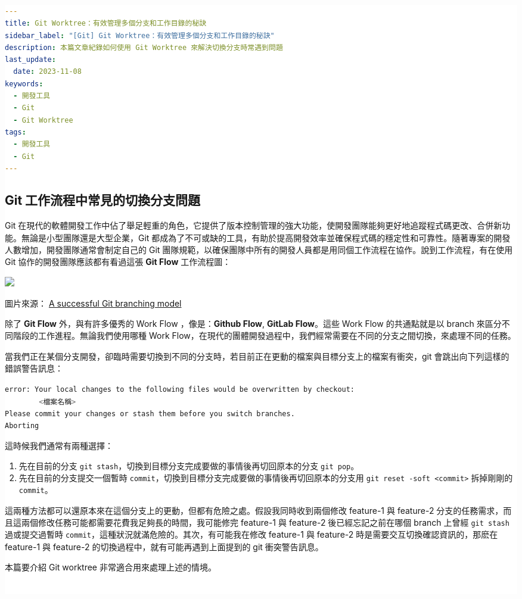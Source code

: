 ```yaml
---
title: Git Worktree：有效管理多個分支和工作目錄的秘訣
sidebar_label: "[Git] Git Worktree：有效管理多個分支和工作目錄的秘訣"
description: 本篇文章紀錄如何使用 Git Worktree 來解決切換分支時常遇到問題
last_update:
  date: 2023-11-08
keywords:
  - 開發工具
  - Git
  - Git Worktree
tags:
  - 開發工具
  - Git
---
```


## **Git 工作流程中常見的切換分支問題**

Git 在現代的軟體開發工作中佔了舉足輕重的角色，它提供了版本控制管理的強大功能，使開發團隊能夠更好地追蹤程式碼更改、合併新功能。無論是小型團隊還是大型企業，Git 都成為了不可或缺的工具，有助於提高開發效率並確保程式碼的穩定性和可靠性。隨著專案的開發人數增加，開發團隊通常會制定自己的 Git 團隊規範，以確保團隊中所有的開發人員都是用同個工作流程在協作。說到工作流程，有在使用 Git 協作的開發團隊應該都有看過這張 **Git Flow** 工作流程圖：

<img src= "https://res.cloudinary.com/djtoo8orh/image/upload/v1699373286/Docusaurus%20Blog/%E9%96%8B%E7%99%BC%E5%B7%A5%E5%85%B7/Git%20Worktree/Git-flow_nydjxg.png" width="500"/>

<p >圖片來源：
    <a href="https://nvie.com/posts/a-successful-git-branching-model/">A successful Git branching model</a>
</p>

除了 **Git Flow** 外，與有許多優秀的 Work Flow ，像是：**Github Flow**, **GitLab Flow**。這些 Work Flow 的共通點就是以 branch 來區分不同階段的工作進程。無論我們使用哪種 Work Flow，在現代的團體開發過程中，我們經常需要在不同的分支之間切換，來處理不同的任務。

當我們正在某個分支開發，卻臨時需要切換到不同的分支時，若目前正在更動的檔案與目標分支上的檔案有衝突，git 會跳出向下列這樣的錯誤警告訊息：

```bash
error: Your local changes to the following files would be overwritten by checkout:
        <檔案名稱>
Please commit your changes or stash them before you switch branches.
Aborting
```

這時候我們通常有兩種選擇：

1. 先在目前的分支 `git stash`，切換到目標分支完成要做的事情後再切回原本的分支 `git pop`。
2. 先在目前的分支提交一個暫時 `commit`，切換到目標分支完成要做的事情後再切回原本的分支用 `git reset -soft <commit>` 拆掉剛剛的 `commit`。

這兩種方法都可以還原本來在這個分支上的更動，但都有危險之處。假設我同時收到兩個修改 feature-1 與 feature-2 分支的任務需求，而且這兩個修改任務可能都需要花費我足夠長的時間，我可能修完 feature-1 與 feature-2 後已經忘記之前在哪個 branch 上曾經 `git stash` 過或提交過暫時 `commit`，這種狀況就滿危險的。其次，有可能我在修改 feature-1 與 feature-2 時是需要交互切換確認資訊的，那麽在 feature-1 與 feature-2 的切換過程中，就有可能再遇到上面提到的 git 衝突警告訊息。

本篇要介紹 Git worktree 非常適合用來處理上述的情境。

<br/>
